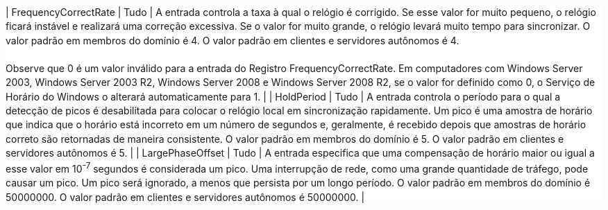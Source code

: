 | FrequencyCorrectRate  |            Tudo             |                                                                                                                                                                                                                                                                                                                                                                                                                                                                                                                                    A entrada controla a taxa à qual o relógio é corrigido. Se esse valor for muito pequeno, o relógio ficará instável e realizará uma correção excessiva. Se o valor for muito grande, o relógio levará muito tempo para sincronizar. O valor padrão em membros do domínio é 4. O valor padrão em clientes e servidores autônomos é 4.  <br /><br />Observe que 0 é um valor inválido para a entrada do Registro FrequencyCorrectRate. Em computadores com Windows Server 2003, Windows Server 2003 R2, Windows Server 2008 e Windows Server 2008 R2, se o valor for definido como 0, o Serviço de Horário do Windows o alterará automaticamente para 1.                                                                                                                                                                                                                                                                                                                                                                                                                                                                                                                                    |
|      HoldPeriod       |            Tudo             |                                                                                                                                                                                                                                                                                                                                                                                                                                                                                                                                                                                                                                   A entrada controla o período para o qual a detecção de picos é desabilitada para colocar o relógio local em sincronização rapidamente. Um pico é uma amostra de horário que indica que o horário está incorreto em um número de segundos e, geralmente, é recebido depois que amostras de horário correto são retornadas de maneira consistente. O valor padrão em membros do domínio é 5. O valor padrão em clientes e servidores autônomos é 5.                                                                                                                                                                                                                                                                                                                                                                                                                                                                                                                                                                                                                                   |
|   LargePhaseOffset    |            Tudo             |                                                                                                                                                                                                                                                                                                                                                                                                                                                                                                                                                                                                                                        A entrada especifica que uma compensação de horário maior ou igual a esse valor em 10<sup>-7</sup> segundos é considerada um pico. Uma interrupção de rede, como uma grande quantidade de tráfego, pode causar um pico. Um pico será ignorado, a menos que persista por um longo período. O valor padrão em membros do domínio é 50000000. O valor padrão em clientes e servidores autônomos é 50000000.                                                                                                                                                                                                                                                                                                                                                                                                                                                                                                                                                                                                                                        |